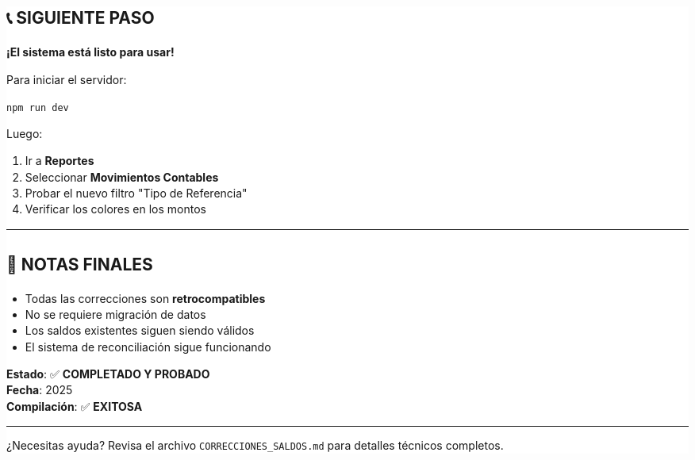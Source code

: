 
## 📞 SIGUIENTE PASO

**¡El sistema está listo para usar!**

Para iniciar el servidor:

```bash
npm run dev
```

Luego:

1. Ir a **Reportes**
2. Seleccionar **Movimientos Contables**
3. Probar el nuevo filtro "Tipo de Referencia"
4. Verificar los colores en los montos

---

## 📝 NOTAS FINALES

- Todas las correcciones son **retrocompatibles**
- No se requiere migración de datos
- Los saldos existentes siguen siendo válidos
- El sistema de reconciliación sigue funcionando

**Estado**: ✅ **COMPLETADO Y PROBADO**  
**Fecha**: 2025  
**Compilación**: ✅ **EXITOSA**

---

¿Necesitas ayuda? Revisa el archivo `CORRECCIONES_SALDOS.md` para detalles técnicos completos.
